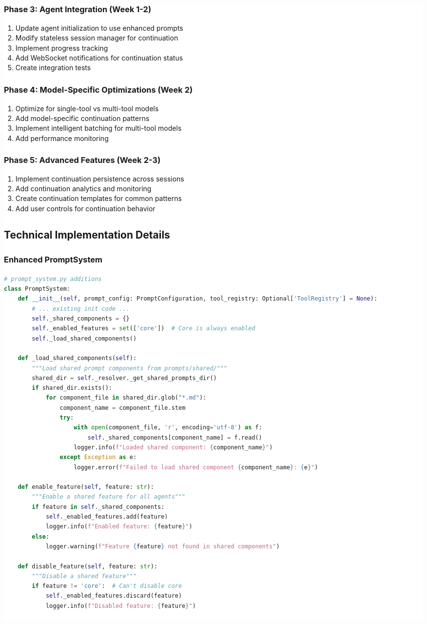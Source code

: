 ### Phase 3: Agent Integration (Week 1-2)

1. Update agent initialization to use enhanced prompts
2. Modify stateless session manager for continuation
3. Implement progress tracking
4. Add WebSocket notifications for continuation status
5. Create integration tests

### Phase 4: Model-Specific Optimizations (Week 2)

1. Optimize for single-tool vs multi-tool models
2. Add model-specific continuation patterns
3. Implement intelligent batching for multi-tool models
4. Add performance monitoring

### Phase 5: Advanced Features (Week 2-3)

1. Implement continuation persistence across sessions
2. Add continuation analytics and monitoring
3. Create continuation templates for common patterns
4. Add user controls for continuation behavior

## Technical Implementation Details

### Enhanced PromptSystem

```python
# prompt_system.py additions
class PromptSystem:
    def __init__(self, prompt_config: PromptConfiguration, tool_registry: Optional['ToolRegistry'] = None):
        # ... existing init code ...
        self._shared_components = {}
        self._enabled_features = set(['core'])  # Core is always enabled
        self._load_shared_components()
    
    def _load_shared_components(self):
        """Load shared prompt components from prompts/shared/"""
        shared_dir = self._resolver._get_shared_prompts_dir()
        if shared_dir.exists():
            for component_file in shared_dir.glob("*.md"):
                component_name = component_file.stem
                try:
                    with open(component_file, 'r', encoding='utf-8') as f:
                        self._shared_components[component_name] = f.read()
                    logger.info(f"Loaded shared component: {component_name}")
                except Exception as e:
                    logger.error(f"Failed to load shared component {component_name}: {e}")
    
    def enable_feature(self, feature: str):
        """Enable a shared feature for all agents"""
        if feature in self._shared_components:
            self._enabled_features.add(feature)
            logger.info(f"Enabled feature: {feature}")
        else:
            logger.warning(f"Feature {feature} not found in shared components")
    
    def disable_feature(self, feature: str):
        """Disable a shared feature"""
        if feature != 'core':  # Can't disable core
            self._enabled_features.discard(feature)
            logger.info(f"Disabled feature: {feature}")
    
```